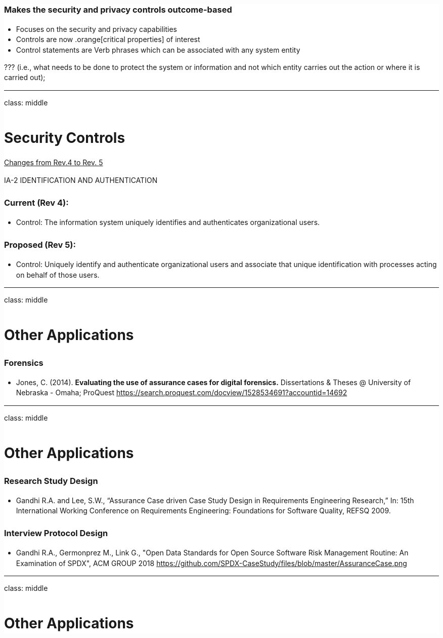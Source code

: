 ### Makes the security and privacy controls outcome-based
- Focuses on the security and privacy capabilities
- Controls are now .orange[critical properties] of interest
- Control statements are Verb phrases which can be associated with any system entity

???
(i.e., what needs to be done to protect the system or information and not which entity carries out the action or where it is carried out);

---
class: middle
# Security Controls
[Changes from Rev.4 to Rev. 5](https://csrc.nist.gov/CSRC/media/Publications/sp/800-53/rev-5/draft/documents/sp800-53r5-draft-fpd-summary-of-significant-changes.pdf)

IA-2 IDENTIFICATION AND AUTHENTICATION
### Current (Rev 4):
- Control: The information system uniquely identifies and authenticates organizational users.

### Proposed (Rev 5):
- Control: Uniquely identify and authenticate organizational users and associate that unique identification with processes acting on behalf of those users.

---
class: middle
# Other Applications

### Forensics
- Jones, C. (2014). __Evaluating the use of assurance cases for digital forensics.__ Dissertations & Theses @ University of Nebraska - Omaha; ProQuest https://search.proquest.com/docview/1528534691?accountid=14692

---
class: middle
# Other Applications

### Research Study Design
- Gandhi R.A. and Lee, S.W., “Assurance Case driven Case Study Design in Requirements Engineering Research,” In: 15th International Working Conference on Requirements Engineering: Foundations for Software Quality, REFSQ 2009.

### Interview Protocol Design
- Gandhi R.A., Germonprez M., Link G., "Open Data Standards for Open Source Software Risk Management Routine: An Examination of SPDX", ACM GROUP 2018 https://github.com/SPDX-CaseStudy/files/blob/master/AssuranceCase.png
---
class: middle
# Other Applications
